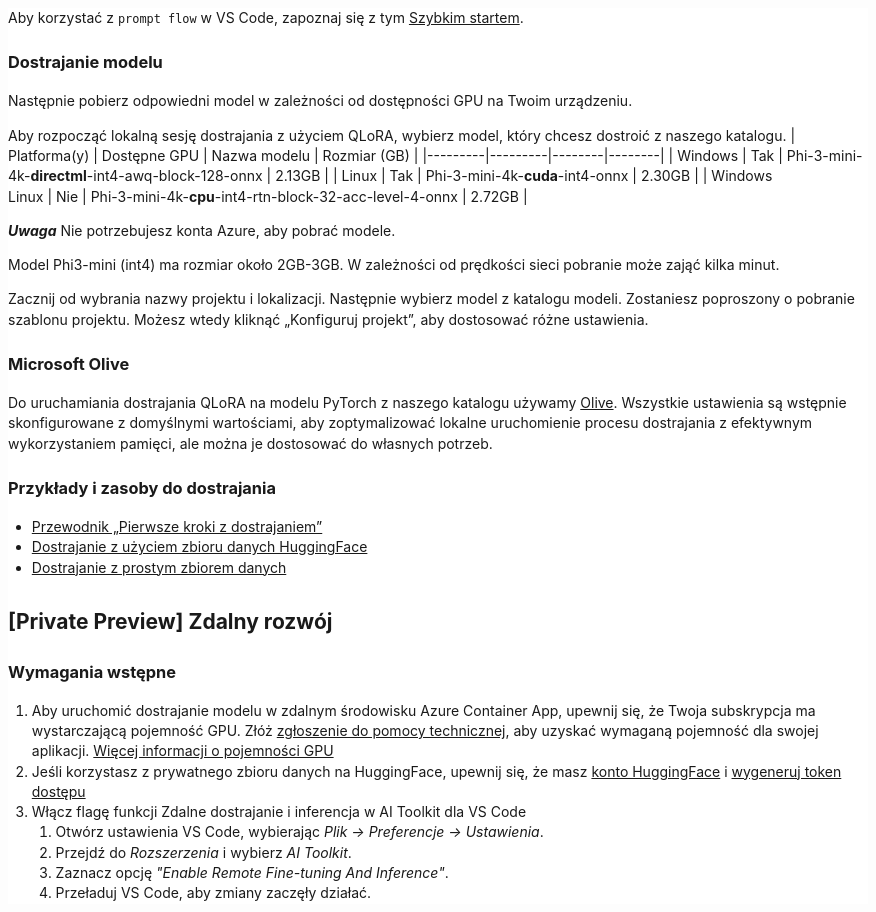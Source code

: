 Aby korzystać z `prompt flow` w VS Code, zapoznaj się z tym [Szybkim startem](https://microsoft.github.io/promptflow/how-to-guides/quick-start.html).

### Dostrajanie modelu

Następnie pobierz odpowiedni model w zależności od dostępności GPU na Twoim urządzeniu.

Aby rozpocząć lokalną sesję dostrajania z użyciem QLoRA, wybierz model, który chcesz dostroić z naszego katalogu.
| Platforma(y) | Dostępne GPU | Nazwa modelu | Rozmiar (GB) |
|---------|---------|--------|--------|
| Windows | Tak | Phi-3-mini-4k-**directml**-int4-awq-block-128-onnx | 2.13GB |
| Linux | Tak | Phi-3-mini-4k-**cuda**-int4-onnx | 2.30GB |
| Windows<br>Linux | Nie | Phi-3-mini-4k-**cpu**-int4-rtn-block-32-acc-level-4-onnx | 2.72GB |

**_Uwaga_** Nie potrzebujesz konta Azure, aby pobrać modele.

Model Phi3-mini (int4) ma rozmiar około 2GB-3GB. W zależności od prędkości sieci pobranie może zająć kilka minut.

Zacznij od wybrania nazwy projektu i lokalizacji.
Następnie wybierz model z katalogu modeli. Zostaniesz poproszony o pobranie szablonu projektu. Możesz wtedy kliknąć „Konfiguruj projekt”, aby dostosować różne ustawienia.

### Microsoft Olive

Do uruchamiania dostrajania QLoRA na modelu PyTorch z naszego katalogu używamy [Olive](https://microsoft.github.io/Olive/why-olive.html). Wszystkie ustawienia są wstępnie skonfigurowane z domyślnymi wartościami, aby zoptymalizować lokalne uruchomienie procesu dostrajania z efektywnym wykorzystaniem pamięci, ale można je dostosować do własnych potrzeb.

### Przykłady i zasoby do dostrajania

- [Przewodnik „Pierwsze kroki z dostrajaniem”](https://learn.microsoft.com/windows/ai/toolkit/toolkit-fine-tune)
- [Dostrajanie z użyciem zbioru danych HuggingFace](https://github.com/microsoft/vscode-ai-toolkit/blob/main/archive/walkthrough-hf-dataset.md)
- [Dostrajanie z prostym zbiorem danych](https://github.com/microsoft/vscode-ai-toolkit/blob/main/archive/walkthrough-simple-dataset.md)

## **[Private Preview]** Zdalny rozwój

### Wymagania wstępne

1. Aby uruchomić dostrajanie modelu w zdalnym środowisku Azure Container App, upewnij się, że Twoja subskrypcja ma wystarczającą pojemność GPU. Złóż [zgłoszenie do pomocy technicznej](https://azure.microsoft.com/support/create-ticket/), aby uzyskać wymaganą pojemność dla swojej aplikacji. [Więcej informacji o pojemności GPU](https://learn.microsoft.com/azure/container-apps/workload-profiles-overview)
2. Jeśli korzystasz z prywatnego zbioru danych na HuggingFace, upewnij się, że masz [konto HuggingFace](https://huggingface.co/?WT.mc_id=aiml-137032-kinfeylo) i [wygeneruj token dostępu](https://huggingface.co/docs/hub/security-tokens?WT.mc_id=aiml-137032-kinfeylo)
3. Włącz flagę funkcji Zdalne dostrajanie i inferencja w AI Toolkit dla VS Code
   1. Otwórz ustawienia VS Code, wybierając *Plik -> Preferencje -> Ustawienia*.
   2. Przejdź do *Rozszerzenia* i wybierz *AI Toolkit*.
   3. Zaznacz opcję *"Enable Remote Fine-tuning And Inference"*.
   4. Przeładuj VS Code, aby zmiany zaczęły działać.
